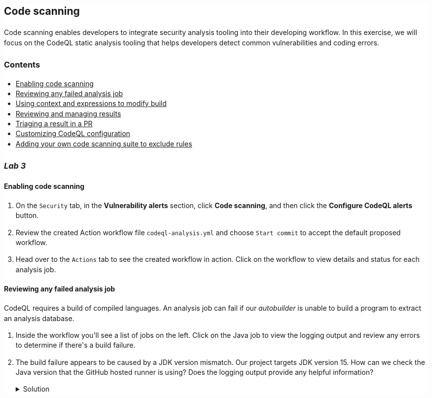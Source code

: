 ## Code scanning

Code scanning enables developers to integrate security analysis tooling into their developing workflow. In this exercise, we will focus on the CodeQL static analysis tooling that helps developers detect common vulnerabilities and coding errors.

### Contents

- [Enabling code scanning](#enabling-code-scanning)
- [Reviewing any failed analysis job](#reviewing-any-failed-analysis-job)
- [Using context and expressions to modify build](#using-context-and-expressions-to-modify-build)
- [Reviewing and managing results](#reviewing-and-managing-results)
- [Triaging a result in a PR](#triaging-a-result-in-a-pr)
- [Customizing CodeQL configuration](#customizing-codeql-configuration)
- [Adding your own code scanning suite to exclude rules](#adding-your-own-code-scanning-suite-to-exclude-rules)

### _**Lab 3**_

#### Enabling code scanning

1. On the `Security` tab, in the **Vulnerability alerts** section, click **Code scanning**, and then click the **Configure CodeQL alerts** button. 

2. Review the created Action workflow file `codeql-analysis.yml` and choose `Start commit` to accept the default proposed workflow.

3. Head over to the `Actions` tab to see the created workflow in action. Click on the workflow to view details and status for each analysis job.


#### Reviewing any failed analysis job

CodeQL requires a build of compiled languages. An analysis job can fail if our *autobuilder* is unable to build a program to extract an analysis database.

1. Inside the workflow you'll see a list of jobs on the left. Click on the Java job to view the logging output and review any errors to determine if there's a build failure.

2. The build failure appears to be caused by a JDK version mismatch. Our project targets JDK version 15. How can we check the Java version that the GitHub hosted runner is using? Does the logging output provide any helpful information?

    <details>
    <summary>Solution</summary>

    - GitHub saves workflow files in the `.github/workflows` directory of your repository. You can add a command to the workflow that returns the Java version.

    ```yaml
    - run: |
        echo "java version"
        java -version
    ```
